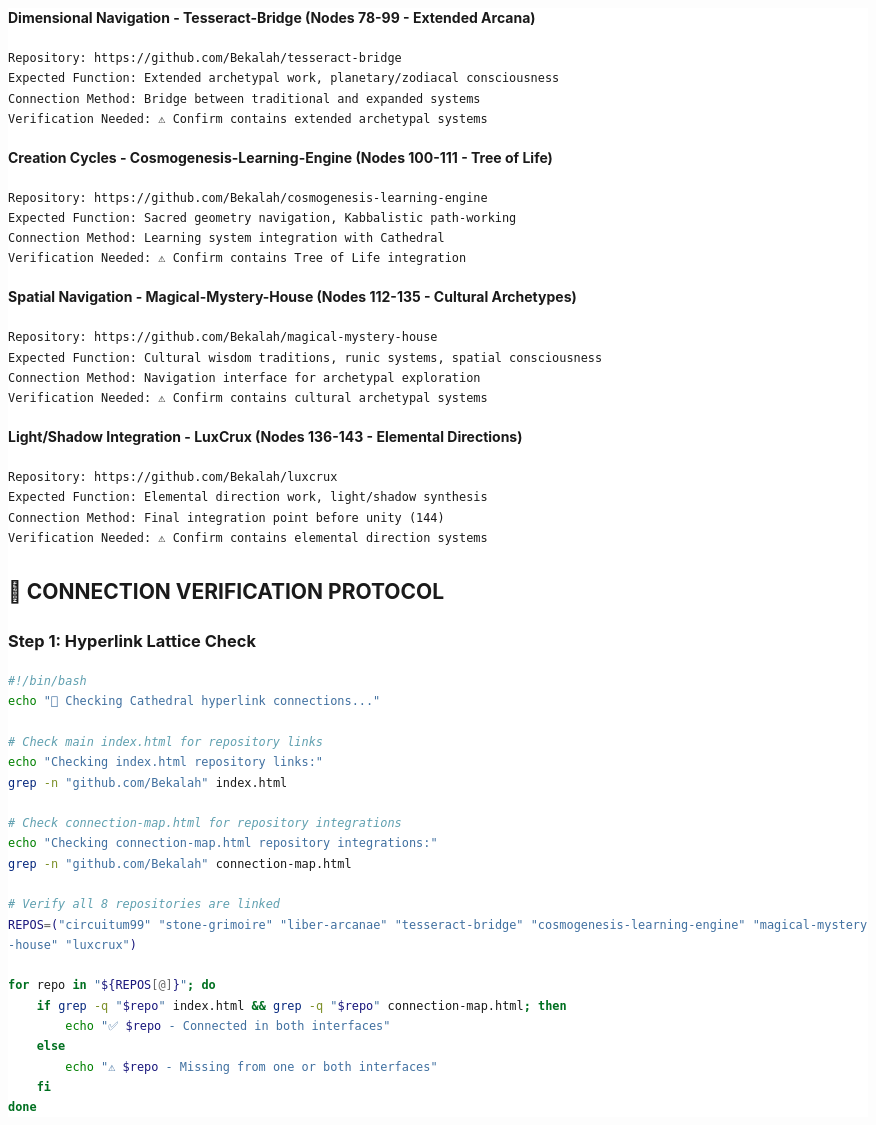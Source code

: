 #### Dimensional Navigation - Tesseract-Bridge (Nodes 78-99 - Extended Arcana)
```
Repository: https://github.com/Bekalah/tesseract-bridge
Expected Function: Extended archetypal work, planetary/zodiacal consciousness
Connection Method: Bridge between traditional and expanded systems
Verification Needed: ⚠️ Confirm contains extended archetypal systems
```

#### Creation Cycles - Cosmogenesis-Learning-Engine (Nodes 100-111 - Tree of Life)
```
Repository: https://github.com/Bekalah/cosmogenesis-learning-engine
Expected Function: Sacred geometry navigation, Kabbalistic path-working
Connection Method: Learning system integration with Cathedral
Verification Needed: ⚠️ Confirm contains Tree of Life integration
```

#### Spatial Navigation - Magical-Mystery-House (Nodes 112-135 - Cultural Archetypes)
```
Repository: https://github.com/Bekalah/magical-mystery-house
Expected Function: Cultural wisdom traditions, runic systems, spatial consciousness
Connection Method: Navigation interface for archetypal exploration
Verification Needed: ⚠️ Confirm contains cultural archetypal systems
```

#### Light/Shadow Integration - LuxCrux (Nodes 136-143 - Elemental Directions)
```
Repository: https://github.com/Bekalah/luxcrux
Expected Function: Elemental direction work, light/shadow synthesis
Connection Method: Final integration point before unity (144)
Verification Needed: ⚠️ Confirm contains elemental direction systems
```

## 🔧 CONNECTION VERIFICATION PROTOCOL

### Step 1: Hyperlink Lattice Check
```bash
#!/bin/bash
echo "🔗 Checking Cathedral hyperlink connections..."

# Check main index.html for repository links
echo "Checking index.html repository links:"
grep -n "github.com/Bekalah" index.html

# Check connection-map.html for repository integrations  
echo "Checking connection-map.html repository integrations:"
grep -n "github.com/Bekalah" connection-map.html

# Verify all 8 repositories are linked
REPOS=("circuitum99" "stone-grimoire" "liber-arcanae" "tesseract-bridge" "cosmogenesis-learning-engine" "magical-mystery-house" "luxcrux")

for repo in "${REPOS[@]}"; do
    if grep -q "$repo" index.html && grep -q "$repo" connection-map.html; then
        echo "✅ $repo - Connected in both interfaces"
    else
        echo "⚠️ $repo - Missing from one or both interfaces"
    fi
done
```
